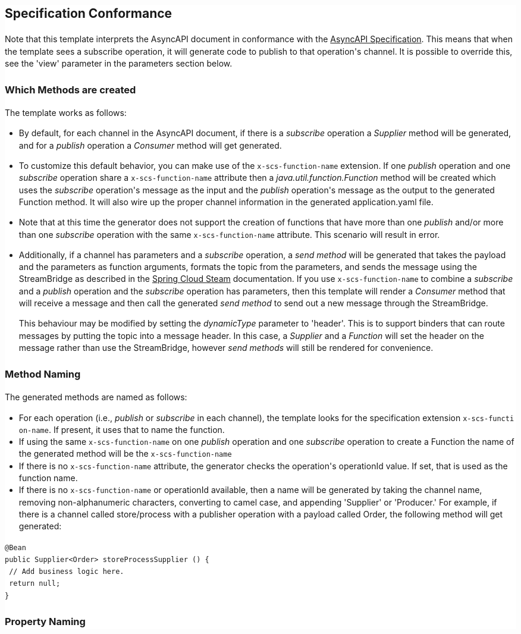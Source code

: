 ## Specification Conformance
Note that this template interprets the AsyncAPI document in conformance with the [AsyncAPI Specification](https://www.asyncapi.com/docs/specifications/2.0.0/).
This means that when the template sees a subscribe operation, it will generate code to publish to that operation's channel.
It is possible to override this, see the 'view' parameter in the parameters section below.

### Which Methods are created
The template works as follows:
* By default, for each channel in the AsyncAPI document, if there is a _subscribe_ operation a _Supplier_ method will be generated, and for a _publish_ operation a _Consumer_ method will get generated.
* To customize this default behavior, you can make use of the `x-scs-function-name` extension. If one _publish_ operation and one _subscribe_ operation share a `x-scs-function-name` attribute then a _java.util.function.Function_ method will be created which uses the _subscribe_ operation's message as the input and the _publish_ operation's message as the output to the generated Function method. It will also wire up the proper channel information in the generated application.yaml file.
* Note that at this time the generator does not support the creation of functions that have more than one _publish_ and/or more than one _subscribe_ operation with the same ```x-scs-function-name``` attribute. This scenario will result in error.
* Additionally, if a channel has parameters and a _subscribe_ operation, a _send method_ will be generated that takes the payload and the parameters as function arguments, formats the topic from the parameters, and sends the message using the StreamBridge as described in the [Spring Cloud Steam](https://docs.spring.io/spring-cloud-stream/docs/3.1.3/reference/html/spring-cloud-stream.html#_streambridge_and_dynamic_destinations) documentation. If you use `x-scs-function-name` to combine a _subscribe_ and a _publish_ operation and the _subscribe_ operation has parameters, then this template will render a _Consumer_ method that will receive a message and then call the generated _send method_ to send out a new message through the StreamBridge.

  This behaviour may be modified by setting the _dynamicType_ parameter to 'header'. This is to support binders that can route messages by putting the topic into a message header. In this case, a _Supplier_ and a _Function_ will set the header on the message rather than use the StreamBridge, however _send methods_ will still be rendered for convenience.


### Method Naming
The generated methods are named as follows: 
* For each operation (i.e., _publish_ or _subscribe_ in each channel), the template looks for the specification extension ```x-scs-function-name```. If present, it uses that to name the function. 
* If using the same ```x-scs-function-name``` on one _publish_ operation and one _subscribe_ operation to create a Function the name of the generated method will be the ```x-scs-function-name```
* If there is no ```x-scs-function-name``` attribute, the generator checks the operation's operationId value. If set, that is used as the function name. 
* If there is no ```x-scs-function-name``` or operationId available, then a name will be generated by taking the channel name, removing non-alphanumeric characters, converting to camel case, and appending 'Supplier' or 'Producer.' For example, if there is a channel called store/process with a publisher operation with a payload called Order, the following method will get generated:
 ```
@Bean
public Supplier<Order> storeProcessSupplier () {
  // Add business logic here.
  return null;
}
```
### Property Naming
